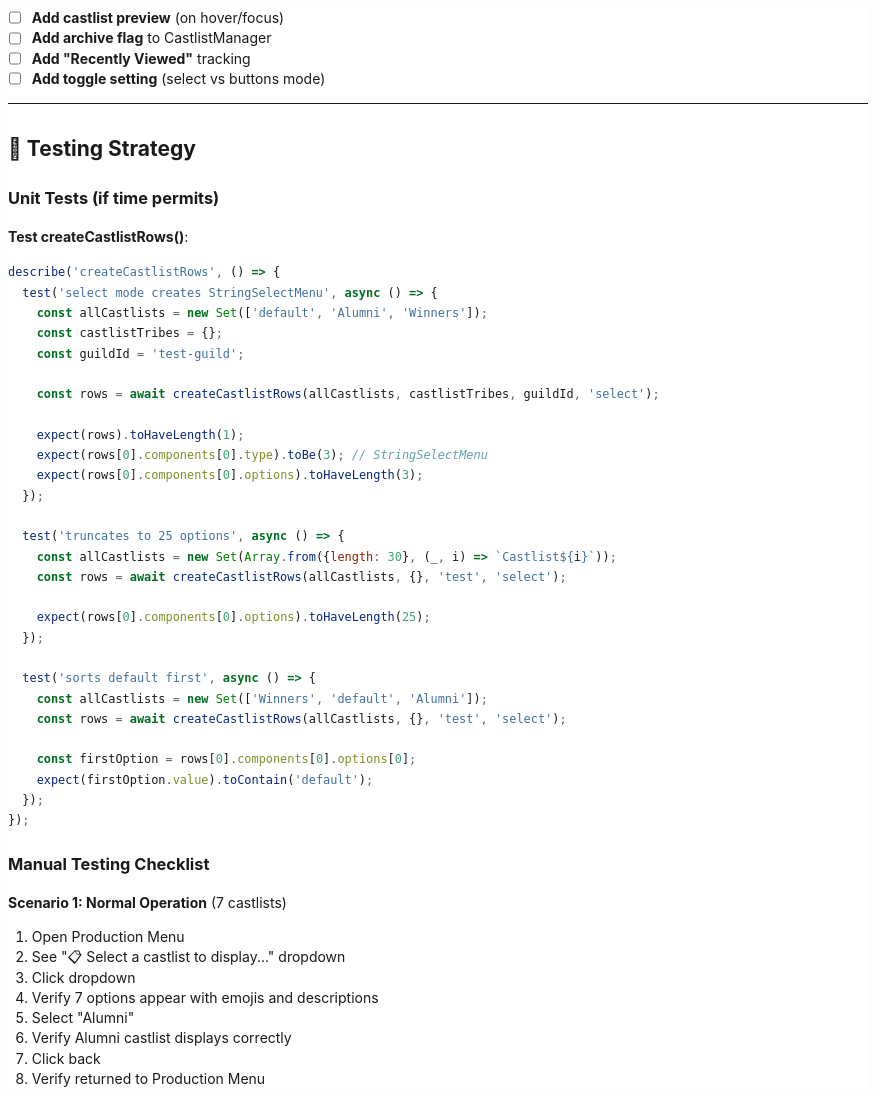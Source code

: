 - [ ] **Add castlist preview** (on hover/focus)
- [ ] **Add archive flag** to CastlistManager
- [ ] **Add "Recently Viewed"** tracking
- [ ] **Add toggle setting** (select vs buttons mode)

---

## 🔬 Testing Strategy

### Unit Tests (if time permits)

**Test createCastlistRows()**:
```javascript
describe('createCastlistRows', () => {
  test('select mode creates StringSelectMenu', async () => {
    const allCastlists = new Set(['default', 'Alumni', 'Winners']);
    const castlistTribes = {};
    const guildId = 'test-guild';

    const rows = await createCastlistRows(allCastlists, castlistTribes, guildId, 'select');

    expect(rows).toHaveLength(1);
    expect(rows[0].components[0].type).toBe(3); // StringSelectMenu
    expect(rows[0].components[0].options).toHaveLength(3);
  });

  test('truncates to 25 options', async () => {
    const allCastlists = new Set(Array.from({length: 30}, (_, i) => `Castlist${i}`));
    const rows = await createCastlistRows(allCastlists, {}, 'test', 'select');

    expect(rows[0].components[0].options).toHaveLength(25);
  });

  test('sorts default first', async () => {
    const allCastlists = new Set(['Winners', 'default', 'Alumni']);
    const rows = await createCastlistRows(allCastlists, {}, 'test', 'select');

    const firstOption = rows[0].components[0].options[0];
    expect(firstOption.value).toContain('default');
  });
});
```

### Manual Testing Checklist

**Scenario 1: Normal Operation** (7 castlists)
1. Open Production Menu
2. See "📋 Select a castlist to display..." dropdown
3. Click dropdown
4. Verify 7 options appear with emojis and descriptions
5. Select "Alumni"
6. Verify Alumni castlist displays correctly
7. Click back
8. Verify returned to Production Menu
